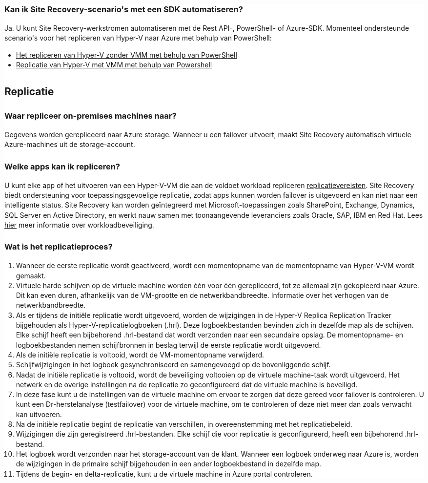 ### <a name="can-i-automate-site-recovery-scenarios-with-an-sdk"></a>Kan ik Site Recovery-scenario's met een SDK automatiseren?
Ja. U kunt Site Recovery-werkstromen automatiseren met de Rest API-, PowerShell- of Azure-SDK. Momenteel ondersteunde scenario's voor het repliceren van Hyper-V naar Azure met behulp van PowerShell:

- [Het repliceren van Hyper-V zonder VMM met behulp van PowerShell](hyper-v-azure-powershell-resource-manager.md)
- [Replicatie van Hyper-V met VMM met behulp van Powershell](hyper-v-vmm-powershell-resource-manager.md)

## <a name="replication"></a>Replicatie

### <a name="where-do-on-premises-vms-replicate-to"></a>Waar repliceer on-premises machines naar?
Gegevens worden gerepliceerd naar Azure storage. Wanneer u een failover uitvoert, maakt Site Recovery automatisch virtuele Azure-machines uit de storage-account.

### <a name="what-apps-can-i-replicate"></a>Welke apps kan ik repliceren?
U kunt elke app of het uitvoeren van een Hyper-V-VM die aan de voldoet workload repliceren [replicatievereisten](hyper-v-azure-support-matrix.md#replicated-vms). Site Recovery biedt ondersteuning voor toepassingsgevoelige replicatie, zodat apps kunnen worden failover is uitgevoerd en kan niet naar een intelligente status. Site Recovery kan worden geïntegreerd met Microsoft-toepassingen zoals SharePoint, Exchange, Dynamics, SQL Server en Active Directory, en werkt nauw samen met toonaangevende leveranciers zoals Oracle, SAP, IBM en Red Hat. Lees [hier](site-recovery-workload.md) meer informatie over workloadbeveiliging.

### <a name="whats-the-replication-process"></a>Wat is het replicatieproces?

1. Wanneer de eerste replicatie wordt geactiveerd, wordt een momentopname van de momentopname van Hyper-V-VM wordt gemaakt.
2. Virtuele harde schijven op de virtuele machine worden één voor één gerepliceerd, tot ze allemaal zijn gekopieerd naar Azure. Dit kan even duren, afhankelijk van de VM-grootte en de netwerkbandbreedte. Informatie over het verhogen van de netwerkbandbreedte.
3. Als er tijdens de initiële replicatie wordt uitgevoerd, worden de wijzigingen in de Hyper-V Replica Replication Tracker bijgehouden als Hyper-V-replicatielogboeken (.hrl). Deze logboekbestanden bevinden zich in dezelfde map als de schijven. Elke schijf heeft een bijbehorend .hrl-bestand dat wordt verzonden naar een secundaire opslag. De momentopname- en logboekbestanden nemen schijfbronnen in beslag terwijl de eerste replicatie wordt uitgevoerd.
4. Als de initiële replicatie is voltooid, wordt de VM-momentopname verwijderd.
5. Schijfwijzigingen in het logboek gesynchroniseerd en samengevoegd op de bovenliggende schijf.
6. Nadat de initiële replicatie is voltooid, wordt de beveiliging voltooien op de virtuele machine-taak wordt uitgevoerd. Het netwerk en de overige instellingen na de replicatie zo geconfigureerd dat de virtuele machine is beveiligd.
7. In deze fase kunt u de instellingen van de virtuele machine om ervoor te zorgen dat deze gereed voor failover is controleren. U kunt een Dr-herstelanalyse (testfailover) voor de virtuele machine, om te controleren of deze niet meer dan zoals verwacht kan uitvoeren.
8. Na de initiële replicatie begint de replicatie van verschillen, in overeenstemming met het replicatiebeleid.
9. Wijzigingen die zijn geregistreerd .hrl-bestanden. Elke schijf die voor replicatie is geconfigureerd, heeft een bijbehorend .hrl-bestand.
10. Het logboek wordt verzonden naar het storage-account van de klant. Wanneer een logboek onderweg naar Azure is, worden de wijzigingen in de primaire schijf bijgehouden in een ander logboekbestand in dezelfde map.
11. Tijdens de begin- en delta-replicatie, kunt u de virtuele machine in Azure portal controleren.
